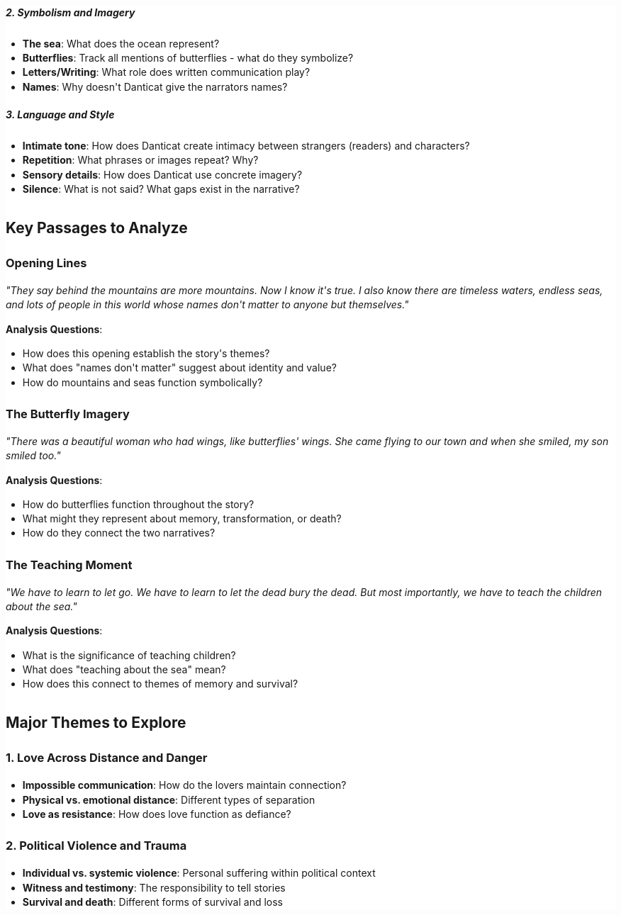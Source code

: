 ##### 2. Symbolism and Imagery
- **The sea**: What does the ocean represent?
- **Butterflies**: Track all mentions of butterflies - what do they symbolize?
- **Letters/Writing**: What role does written communication play?
- **Names**: Why doesn't Danticat give the narrators names?

##### 3. Language and Style
- **Intimate tone**: How does Danticat create intimacy between strangers (readers) and characters?
- **Repetition**: What phrases or images repeat? Why?
- **Sensory details**: How does Danticat use concrete imagery?
- **Silence**: What is not said? What gaps exist in the narrative?

## Key Passages to Analyze

### Opening Lines
*"They say behind the mountains are more mountains. Now I know it's true. I also know there are timeless waters, endless seas, and lots of people in this world whose names don't matter to anyone but themselves."*

**Analysis Questions**:
- How does this opening establish the story's themes?
- What does "names don't matter" suggest about identity and value?
- How do mountains and seas function symbolically?

### The Butterfly Imagery
*"There was a beautiful woman who had wings, like butterflies' wings. She came flying to our town and when she smiled, my son smiled too."*

**Analysis Questions**:
- How do butterflies function throughout the story?
- What might they represent about memory, transformation, or death?
- How do they connect the two narratives?

### The Teaching Moment
*"We have to learn to let go. We have to learn to let the dead bury the dead. But most importantly, we have to teach the children about the sea."*

**Analysis Questions**:
- What is the significance of teaching children?
- What does "teaching about the sea" mean?
- How does this connect to themes of memory and survival?

## Major Themes to Explore

### 1. Love Across Distance and Danger
- **Impossible communication**: How do the lovers maintain connection?
- **Physical vs. emotional distance**: Different types of separation
- **Love as resistance**: How does love function as defiance?

### 2. Political Violence and Trauma
- **Individual vs. systemic violence**: Personal suffering within political context
- **Witness and testimony**: The responsibility to tell stories
- **Survival and death**: Different forms of survival and loss
